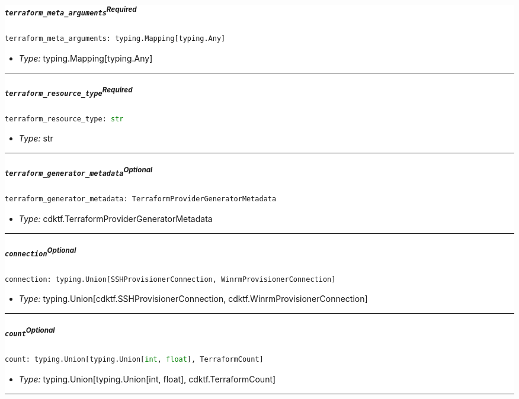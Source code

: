 ##### `terraform_meta_arguments`<sup>Required</sup> <a name="terraform_meta_arguments" id="@cdktf/provider-cloudflare.rateLimit.RateLimit.property.terraformMetaArguments"></a>

```python
terraform_meta_arguments: typing.Mapping[typing.Any]
```

- *Type:* typing.Mapping[typing.Any]

---

##### `terraform_resource_type`<sup>Required</sup> <a name="terraform_resource_type" id="@cdktf/provider-cloudflare.rateLimit.RateLimit.property.terraformResourceType"></a>

```python
terraform_resource_type: str
```

- *Type:* str

---

##### `terraform_generator_metadata`<sup>Optional</sup> <a name="terraform_generator_metadata" id="@cdktf/provider-cloudflare.rateLimit.RateLimit.property.terraformGeneratorMetadata"></a>

```python
terraform_generator_metadata: TerraformProviderGeneratorMetadata
```

- *Type:* cdktf.TerraformProviderGeneratorMetadata

---

##### `connection`<sup>Optional</sup> <a name="connection" id="@cdktf/provider-cloudflare.rateLimit.RateLimit.property.connection"></a>

```python
connection: typing.Union[SSHProvisionerConnection, WinrmProvisionerConnection]
```

- *Type:* typing.Union[cdktf.SSHProvisionerConnection, cdktf.WinrmProvisionerConnection]

---

##### `count`<sup>Optional</sup> <a name="count" id="@cdktf/provider-cloudflare.rateLimit.RateLimit.property.count"></a>

```python
count: typing.Union[typing.Union[int, float], TerraformCount]
```

- *Type:* typing.Union[typing.Union[int, float], cdktf.TerraformCount]

---